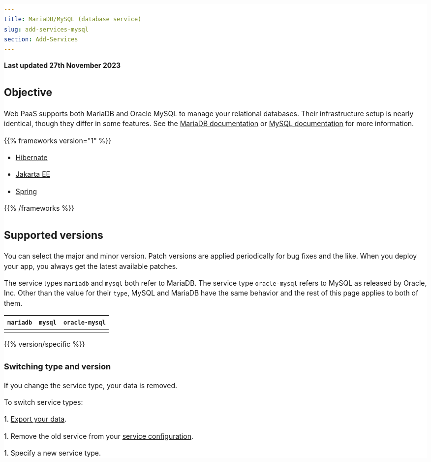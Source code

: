 ```yaml
---
title: MariaDB/MySQL (database service)
slug: add-services-mysql
section: Add-Services
---
```


**Last updated 27th November 2023**



## Objective  

Web PaaS supports both MariaDB and Oracle MySQL to manage your relational databases.
Their infrastructure setup is nearly identical, though they differ in some features.
See the [MariaDB documentation](https://mariadb.org/learn/)
or [MySQL documentation](https://dev.mysql.com/doc/refman/en/) for more information.

{{% frameworks version="1" %}}

- [Hibernate](../../guides/hibernate/deploy.md#mysql)

- [Jakarta EE](../../guides/jakarta/deploy.md#mysql)

- [Spring](../../guides/guides-spring/mysql)


{{% /frameworks %}}

## Supported versions

You can select the major and minor version. Patch versions are applied periodically for bug fixes and the like. When you deploy your app, you always get the latest available patches.

The service types `mariadb` and `mysql` both refer to MariaDB.
The service type `oracle-mysql` refers to MySQL as released by Oracle, Inc.
Other than the value for their `type`,
MySQL and MariaDB have the same behavior and the rest of this page applies to both of them.

| **`mariadb`** | **`mysql`** | **`oracle-mysql`** |
|---------------|-------------|--------------------|
|   |

{{% version/specific %}}


### Switching type and version

If you change the service type, your data is removed.

To switch service types:

1\. [Export your data](#exporting-data).

1\. Remove the old service from your [service configuration](../).

1\. Specify a new service type.

